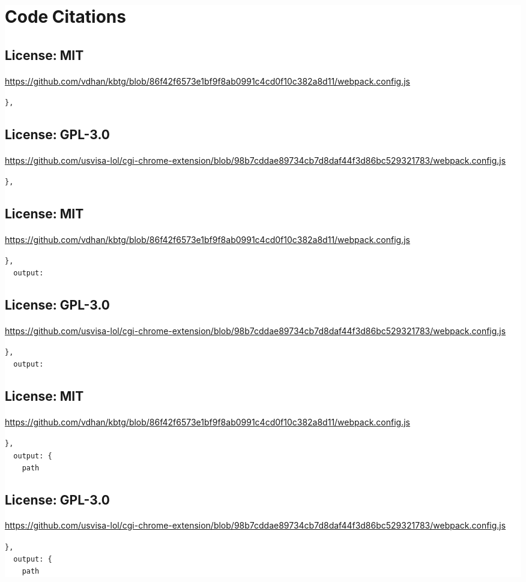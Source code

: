# Code Citations

## License: MIT
https://github.com/vdhan/kbtg/blob/86f42f6573e1bf9f8ab0991c4cd0f10c382a8d11/webpack.config.js

```
},
```


## License: GPL-3.0
https://github.com/usvisa-lol/cgi-chrome-extension/blob/98b7cddae89734cb7d8daf44f3d86bc529321783/webpack.config.js

```
},
```


## License: MIT
https://github.com/vdhan/kbtg/blob/86f42f6573e1bf9f8ab0991c4cd0f10c382a8d11/webpack.config.js

```
},
  output:
```


## License: GPL-3.0
https://github.com/usvisa-lol/cgi-chrome-extension/blob/98b7cddae89734cb7d8daf44f3d86bc529321783/webpack.config.js

```
},
  output:
```


## License: MIT
https://github.com/vdhan/kbtg/blob/86f42f6573e1bf9f8ab0991c4cd0f10c382a8d11/webpack.config.js

```
},
  output: {
    path
```


## License: GPL-3.0
https://github.com/usvisa-lol/cgi-chrome-extension/blob/98b7cddae89734cb7d8daf44f3d86bc529321783/webpack.config.js

```
},
  output: {
    path
```
